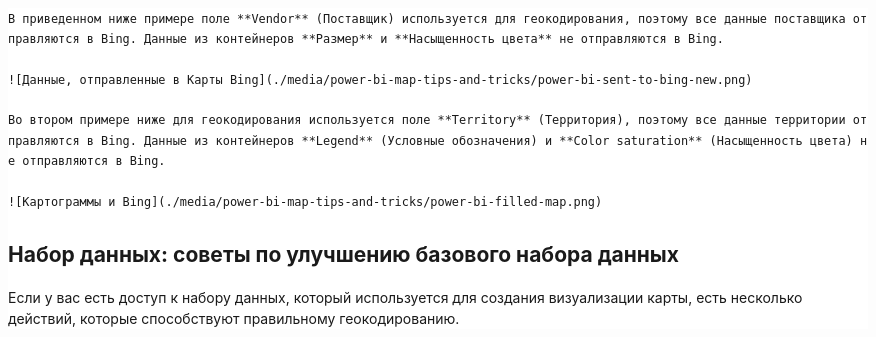     В приведенном ниже примере поле **Vendor** (Поставщик) используется для геокодирования, поэтому все данные поставщика отправляются в Bing. Данные из контейнеров **Размер** и **Насыщенность цвета** не отправляются в Bing.
  
    ![Данные, отправленные в Карты Bing](./media/power-bi-map-tips-and-tricks/power-bi-sent-to-bing-new.png)
  
    Во втором примере ниже для геокодирования используется поле **Territory** (Территория), поэтому все данные территории отправляются в Bing. Данные из контейнеров **Legend** (Условные обозначения) и **Color saturation** (Насыщенность цвета) не отправляются в Bing.
  
    ![Картограммы и Bing](./media/power-bi-map-tips-and-tricks/power-bi-filled-map.png)

## <a name="in-the-dataset-tips-to-improve-the-underlying-dataset"></a>Набор данных: советы по улучшению базового набора данных
Если у вас есть доступ к набору данных, который используется для создания визуализации карты, есть несколько действий, которые способствуют правильному геокодированию.
